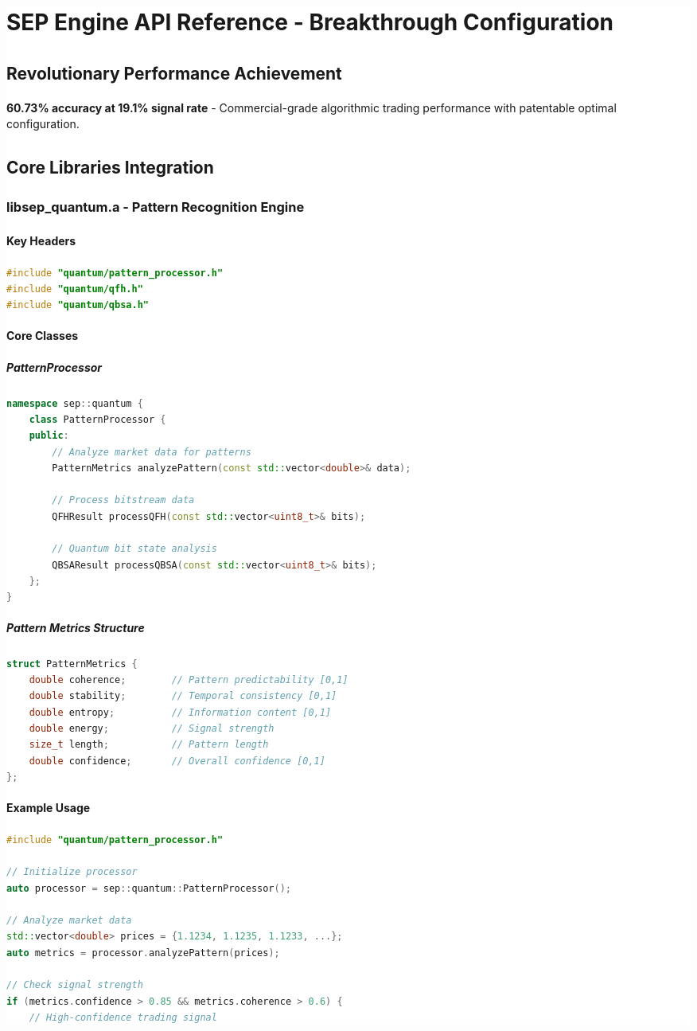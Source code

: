 # SEP Engine API Reference - Breakthrough Configuration

## Revolutionary Performance Achievement
**60.73% accuracy at 19.1% signal rate** - Commercial-grade algorithmic trading performance with patentable optimal configuration.

## Core Libraries Integration

### libsep_quantum.a - Pattern Recognition Engine

#### Key Headers
```cpp
#include "quantum/pattern_processor.h"
#include "quantum/qfh.h"  
#include "quantum/qbsa.h"
```

#### Core Classes

##### PatternProcessor
```cpp
namespace sep::quantum {
    class PatternProcessor {
    public:
        // Analyze market data for patterns
        PatternMetrics analyzePattern(const std::vector<double>& data);
        
        // Process bitstream data
        QFHResult processQFH(const std::vector<uint8_t>& bits);
        
        // Quantum bit state analysis
        QBSAResult processQBSA(const std::vector<uint8_t>& bits);
    };
}
```

##### Pattern Metrics Structure
```cpp
struct PatternMetrics {
    double coherence;        // Pattern predictability [0,1]
    double stability;        // Temporal consistency [0,1]  
    double entropy;          // Information content [0,1]
    double energy;           // Signal strength
    size_t length;           // Pattern length
    double confidence;       // Overall confidence [0,1]
};
```

#### Example Usage
```cpp
#include "quantum/pattern_processor.h"

// Initialize processor
auto processor = sep::quantum::PatternProcessor();

// Analyze market data
std::vector<double> prices = {1.1234, 1.1235, 1.1233, ...};
auto metrics = processor.analyzePattern(prices);

// Check signal strength
if (metrics.confidence > 0.85 && metrics.coherence > 0.6) {
    // High-confidence trading signal
```